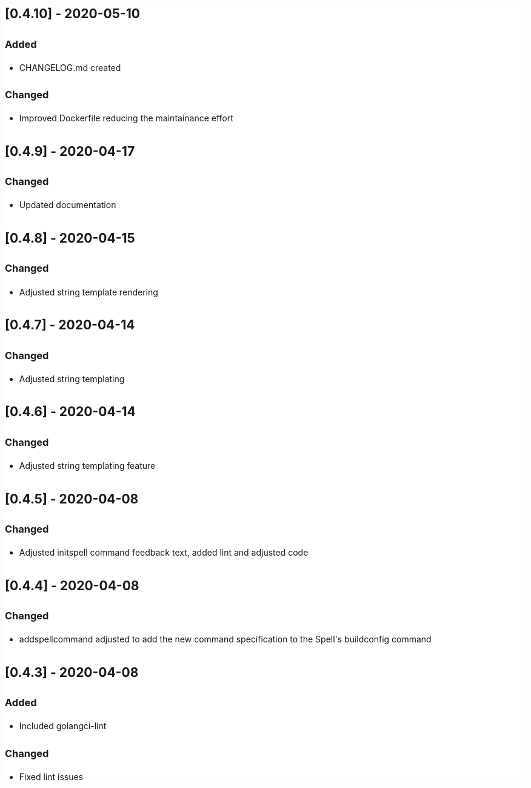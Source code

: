 ## [0.4.10] - 2020-05-10

### Added
- CHANGELOG.md created

### Changed
- Improved Dockerfile reducing the maintainance effort

## [0.4.9] - 2020-04-17

### Changed
- Updated documentation

## [0.4.8] - 2020-04-15

### Changed
- Adjusted string template rendering

## [0.4.7] - 2020-04-14

### Changed
- Adjusted string templating

## [0.4.6] - 2020-04-14

### Changed
- Adjusted string templating feature

## [0.4.5] - 2020-04-08

### Changed
- Adjusted initspell command feedback text, added lint and adjusted code

## [0.4.4] - 2020-04-08

### Changed
- addspellcommand adjusted to add the new command specification to the Spell's buildconfig command

## [0.4.3] - 2020-04-08

### Added
- Included golangci-lint

### Changed
-  Fixed lint issues
